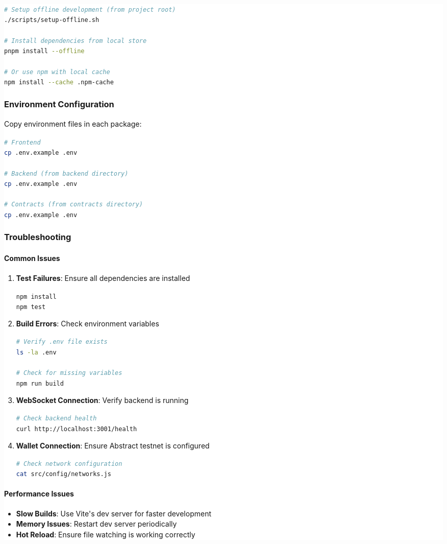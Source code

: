 ```bash
# Setup offline development (from project root)
./scripts/setup-offline.sh

# Install dependencies from local store
pnpm install --offline

# Or use npm with local cache
npm install --cache .npm-cache
```

### Environment Configuration
Copy environment files in each package:
```bash
# Frontend
cp .env.example .env

# Backend (from backend directory)
cp .env.example .env

# Contracts (from contracts directory)
cp .env.example .env
```

### Troubleshooting

#### Common Issues
1. **Test Failures**: Ensure all dependencies are installed
   ```bash
   npm install
   npm test
   ```

2. **Build Errors**: Check environment variables
   ```bash
   # Verify .env file exists
   ls -la .env
   
   # Check for missing variables
   npm run build
   ```

3. **WebSocket Connection**: Verify backend is running
   ```bash
   # Check backend health
   curl http://localhost:3001/health
   ```

4. **Wallet Connection**: Ensure Abstract testnet is configured
   ```bash
   # Check network configuration
   cat src/config/networks.js
   ```

#### Performance Issues
- **Slow Builds**: Use Vite's dev server for faster development
- **Memory Issues**: Restart dev server periodically
- **Hot Reload**: Ensure file watching is working correctly
